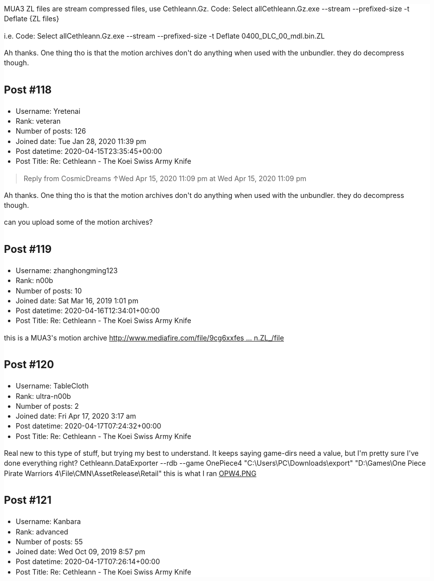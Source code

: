 
MUA3 ZL files are stream compressed files, use Cethleann.Gz.
Code: Select allCethleann.Gz.exe --stream --prefixed-size -t Deflate {ZL files}


i.e.
Code: Select allCethleann.Gz.exe --stream --prefixed-size -t Deflate 0400_DLC_00_mdl.bin.ZL

Ah thanks. One thing tho is that the motion archives don't do anything when used with the unbundler. they do decompress though.
## Post #118
- Username: Yretenai
- Rank: veteran
- Number of posts: 126
- Joined date: Tue Jan 28, 2020 11:39 pm
- Post datetime: 2020-04-15T23:35:45+00:00
- Post Title: Re: Cethleann - The Koei Swiss Army Knife

> Reply from CosmicDreams ↑Wed Apr 15, 2020 11:09 pm at Wed Apr 15, 2020 11:09 pm
>
> 

Ah thanks. One thing tho is that the motion archives don't do anything when used with the unbundler. they do decompress though.

can you upload some of the motion archives?
## Post #119
- Username: zhanghongming123
- Rank: n00b
- Number of posts: 10
- Joined date: Sat Mar 16, 2019 1:01 pm
- Post datetime: 2020-04-16T12:34:01+00:00
- Post Title: Re: Cethleann - The Koei Swiss Army Knife

this is a MUA3's motion archive
[http://www.mediafire.com/file/9cg6xxfes ... n.ZL_/file](http://www.mediafire.com/file/9cg6xxfeslci879/0000_AMERICA_mot.bin.ZL_/file)
## Post #120
- Username: TableCloth
- Rank: ultra-n00b
- Number of posts: 2
- Joined date: Fri Apr 17, 2020 3:17 am
- Post datetime: 2020-04-17T07:24:32+00:00
- Post Title: Re: Cethleann - The Koei Swiss Army Knife

Real new to this type of stuff, but trying my best to understand.
It keeps saying game-dirs need a value, but I'm pretty sure I've done everything right?
Cethleann.DataExporter --rdb --game OnePiece4 "C:\Users\PC\Downloads\export" "D:\Games\One Piece Pirate Warriors 4\File\CMN\AssetRelease\Retail"
this is what I ran
[OPW4.PNG](https://xentaxbackup.github.io/file/17935_OPW4.PNG)
## Post #121
- Username: Kanbara
- Rank: advanced
- Number of posts: 55
- Joined date: Wed Oct 09, 2019 8:57 pm
- Post datetime: 2020-04-17T07:26:14+00:00
- Post Title: Re: Cethleann - The Koei Swiss Army Knife
